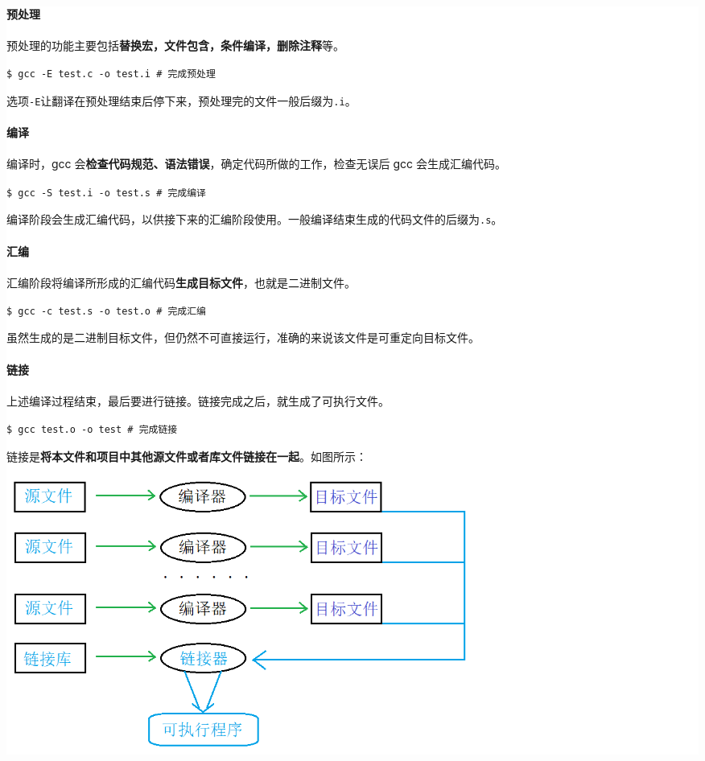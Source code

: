 #### 预处理

预处理的功能主要包括**替换宏，文件包含，条件编译，删除注释**等。

~~~shell
$ gcc -E test.c -o test.i # 完成预处理
~~~

选项`-E`让翻译在预处理结束后停下来，预处理完的文件一般后缀为`.i`。

#### 编译

编译时，gcc 会**检查代码规范、语法错误**，确定代码所做的工作，检查无误后 gcc 会生成汇编代码。

~~~shell
$ gcc -S test.i -o test.s # 完成编译
~~~

编译阶段会生成汇编代码，以供接下来的汇编阶段使用。一般编译结束生成的代码文件的后缀为`.s`。

#### 汇编

汇编阶段将编译所形成的汇编代码**生成目标文件**，也就是二进制文件。

~~~shell
$ gcc -c test.s -o test.o # 完成汇编
~~~

虽然生成的是二进制目标文件，但仍然不可直接运行，准确的来说该文件是可重定向目标文件。

#### 链接

上述编译过程结束，最后要进行链接。链接完成之后，就生成了可执行文件。

~~~shell
$ gcc test.o -o test # 完成链接
~~~

链接是**将本文件和项目中其他源文件或者库文件链接在一起**。如图所示：  

<img src="03-开发工具.assets/程序的编译环境执行流程.png" style="zoom: 67%;" />
